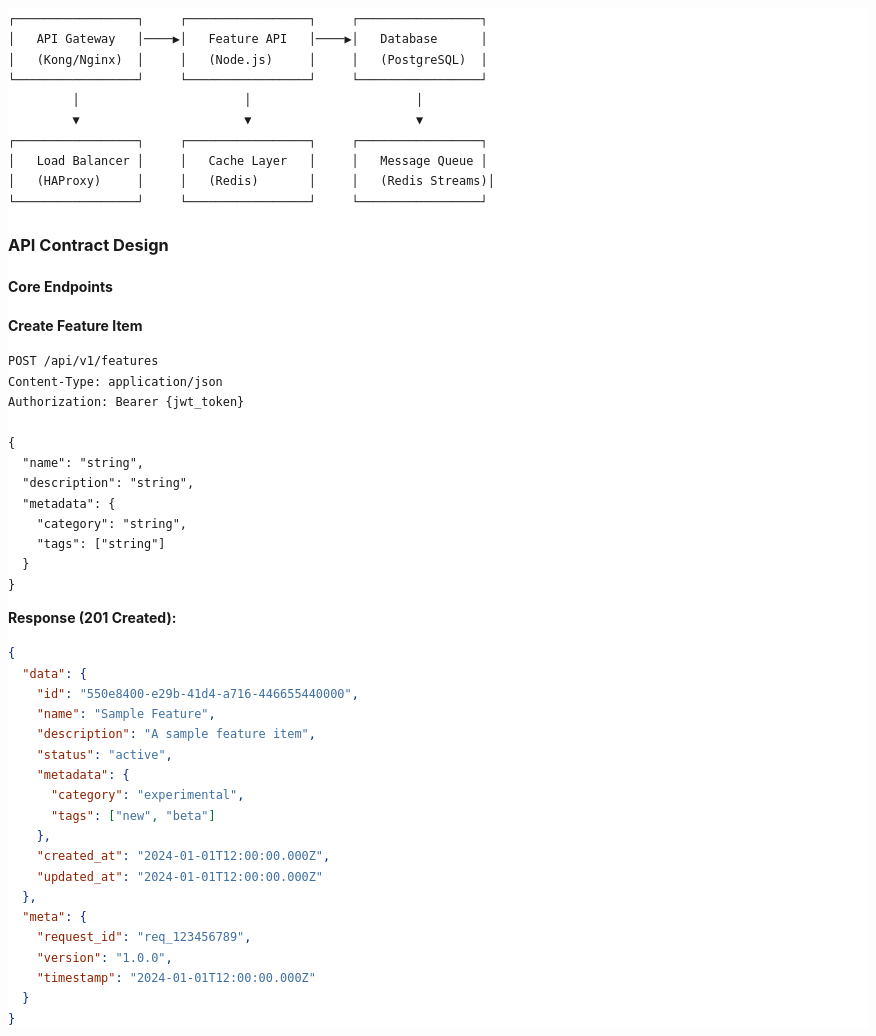 ```
┌─────────────────┐     ┌─────────────────┐     ┌─────────────────┐
│   API Gateway   │────▶│   Feature API   │────▶│   Database      │
│   (Kong/Nginx)  │     │   (Node.js)     │     │   (PostgreSQL)  │
└─────────────────┘     └─────────────────┘     └─────────────────┘
         │                       │                       │
         ▼                       ▼                       ▼
┌─────────────────┐     ┌─────────────────┐     ┌─────────────────┐
│   Load Balancer │     │   Cache Layer   │     │   Message Queue │
│   (HAProxy)     │     │   (Redis)       │     │   (Redis Streams)│
└─────────────────┘     └─────────────────┘     └─────────────────┘
```

### API Contract Design

#### Core Endpoints

**Create Feature Item**

```http
POST /api/v1/features
Content-Type: application/json
Authorization: Bearer {jwt_token}

{
  "name": "string",
  "description": "string",
  "metadata": {
    "category": "string",
    "tags": ["string"]
  }
}
```

**Response (201 Created):**

```json
{
  "data": {
    "id": "550e8400-e29b-41d4-a716-446655440000",
    "name": "Sample Feature",
    "description": "A sample feature item",
    "status": "active",
    "metadata": {
      "category": "experimental",
      "tags": ["new", "beta"]
    },
    "created_at": "2024-01-01T12:00:00.000Z",
    "updated_at": "2024-01-01T12:00:00.000Z"
  },
  "meta": {
    "request_id": "req_123456789",
    "version": "1.0.0",
    "timestamp": "2024-01-01T12:00:00.000Z"
  }
}
```
